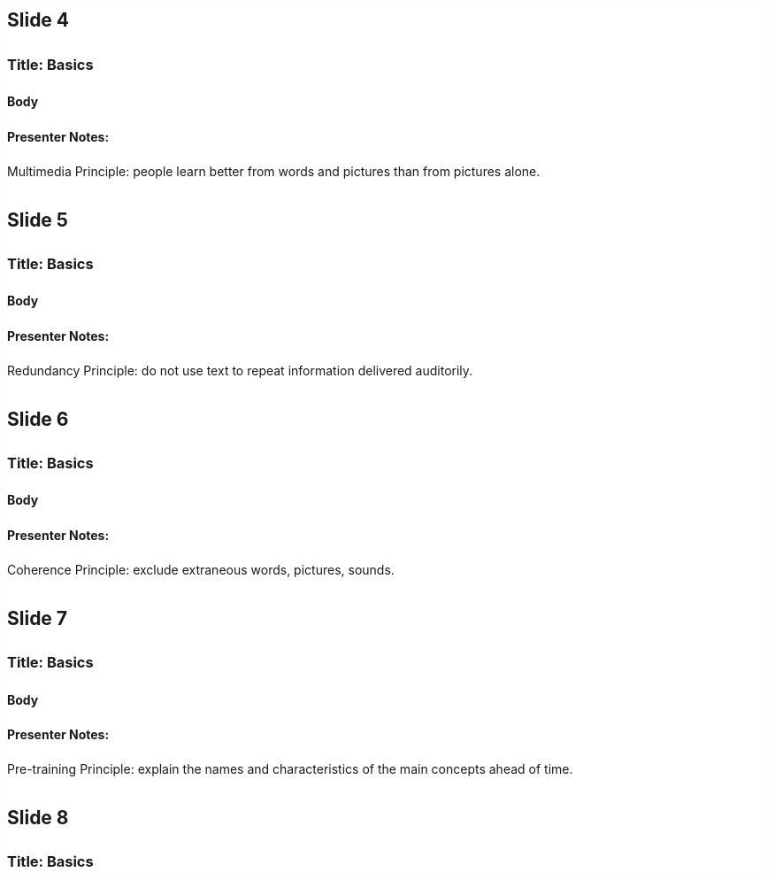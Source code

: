 ## Slide 4

### Title: Basics

#### Body 



#### Presenter Notes: 

Multimedia Principle: people learn better from words and pictures than from pictures alone.

## Slide 5

### Title: Basics

#### Body 



#### Presenter Notes: 

Redundancy Principle: do not use text to repeat information delivered auditorily.

## Slide 6

### Title: Basics

#### Body 



#### Presenter Notes: 

Coherence Principle: exclude extraneous words, pictures, sounds.

## Slide 7

### Title: Basics

#### Body 



#### Presenter Notes: 

Pre-training Principle: explain the names and characteristics of the main concepts ahead of time.

## Slide 8

### Title: Basics
